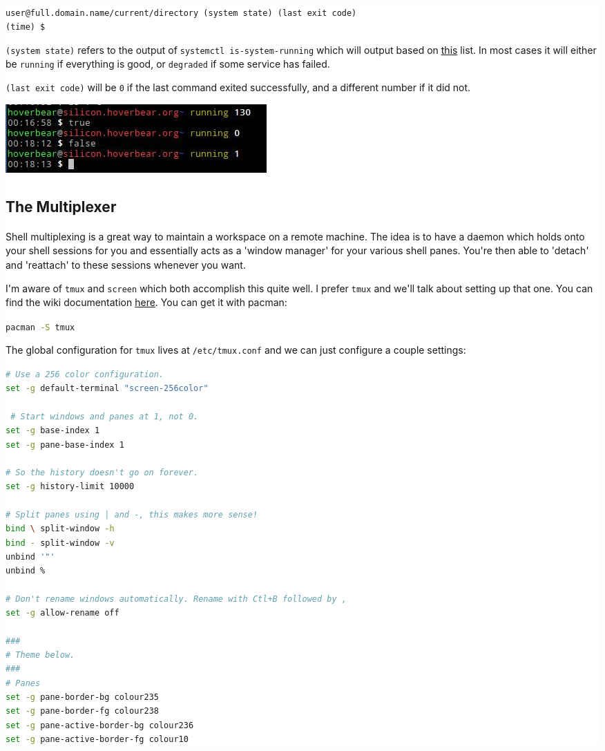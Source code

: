 ```
user@full.domain.name/current/directory (system state) (last exit code)
(time) $
```

`(system state)` refers to the output of `systemctl is-system-running` which will output based on [this](https://www.freedesktop.org/software/systemd/man/systemctl.html#is-system-running) list. In most cases it will either be `running` if everything is good, or `degraded` if some service has failed.

`(last exit code)` will be `0` if the last command exited successfully, and a different number if it did not.

![My prompt](/assets/images/2016/05/new-roots-4-ps1.jpg)

## The Multiplexer

Shell multiplexing is a great way to maintain a workspace on a remote machine. The idea is to have a daemon which holds onto your shell sessions for you and essentially acts as a 'window manager' for your various shell panes. You're then able to 'detach' and 'reattach' to these sessions whenever you want.

 I'm aware of `tmux` and `screen` which both accomplish this quite well. I prefer `tmux` and we'll talk about setting up that one. You can find the wiki documentation [here](https://wiki.archlinux.org/index.php/tmux). You can get it with pacman:

 ```bash
 pacman -S tmux
 ```

 The global configuration for `tmux` lives at `/etc/tmux.conf` and we can just configure a couple settings:

```bash
# Use a 256 color configuration.
set -g default-terminal "screen-256color"

 # Start windows and panes at 1, not 0.
set -g base-index 1
set -g pane-base-index 1

# So the history doesn't go on forever.
set -g history-limit 10000

# Split panes using | and -, this makes more sense!
bind \ split-window -h
bind - split-window -v
unbind '"'
unbind %

# Don't rename windows automatically. Rename with Ctl+B followed by ,
set -g allow-rename off

###
# Theme below.
###
# Panes
set -g pane-border-bg colour235
set -g pane-border-fg colour238
set -g pane-active-border-bg colour236
set -g pane-active-border-fg colour10

```